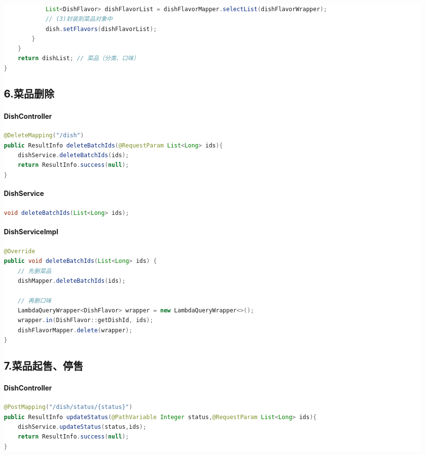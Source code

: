```java
            List<DishFlavor> dishFlavorList = dishFlavorMapper.selectList(dishFlavorWrapper);
            // (3)封装到菜品对象中
            dish.setFlavors(dishFlavorList);
        }
    }
    return dishList; // 菜品（分类、口味）
}
```





## 6.菜品删除

#### DishController

```java
@DeleteMapping("/dish")
public ResultInfo deleteBatchIds(@RequestParam List<Long> ids){
    dishService.deleteBatchIds(ids);
    return ResultInfo.success(null);
}
```

#### DishService

```java
void deleteBatchIds(List<Long> ids);
```

#### DishServiceImpl

```java
@Override
public void deleteBatchIds(List<Long> ids) {
    // 先删菜品
    dishMapper.deleteBatchIds(ids);

    // 再删口味
    LambdaQueryWrapper<DishFlavor> wrapper = new LambdaQueryWrapper<>();
    wrapper.in(DishFlavor::getDishId, ids);
    dishFlavorMapper.delete(wrapper);
}
```



## 7.菜品起售、停售

#### DishController

```java
@PostMapping("/dish/status/{status}")
public ResultInfo updateStatus(@PathVariable Integer status,@RequestParam List<Long> ids){
    dishService.updateStatus(status,ids);
    return ResultInfo.success(null);
}
```
